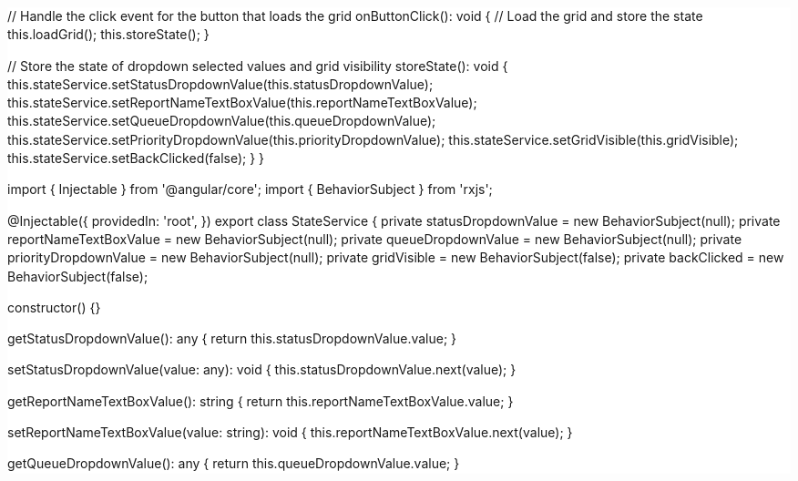   // Handle the click event for the button that loads the grid
  onButtonClick(): void {
    // Load the grid and store the state
    this.loadGrid();
    this.storeState();
  }

  // Store the state of dropdown selected values and grid visibility
  storeState(): void {
    this.stateService.setStatusDropdownValue(this.statusDropdownValue);
    this.stateService.setReportNameTextBoxValue(this.reportNameTextBoxValue);
    this.stateService.setQueueDropdownValue(this.queueDropdownValue);
    this.stateService.setPriorityDropdownValue(this.priorityDropdownValue);
    this.stateService.setGridVisible(this.gridVisible);
    this.stateService.setBackClicked(false);
  }
}



import { Injectable } from '@angular/core';
import { BehaviorSubject } from 'rxjs';

@Injectable({
  providedIn: 'root',
})
export class StateService {
  private statusDropdownValue = new BehaviorSubject<any>(null);
  private reportNameTextBoxValue = new BehaviorSubject<string>(null);
  private queueDropdownValue = new BehaviorSubject<any>(null);
  private priorityDropdownValue = new BehaviorSubject<any>(null);
  private gridVisible = new BehaviorSubject<boolean>(false);
  private backClicked = new BehaviorSubject<boolean>(false);

  constructor() {}

  getStatusDropdownValue(): any {
    return this.statusDropdownValue.value;
  }

  setStatusDropdownValue(value: any): void {
    this.statusDropdownValue.next(value);
  }

  getReportNameTextBoxValue(): string {
    return this.reportNameTextBoxValue.value;
  }

  setReportNameTextBoxValue(value: string): void {
    this.reportNameTextBoxValue.next(value);
  }

  getQueueDropdownValue(): any {
    return this.queueDropdownValue.value;
  }
